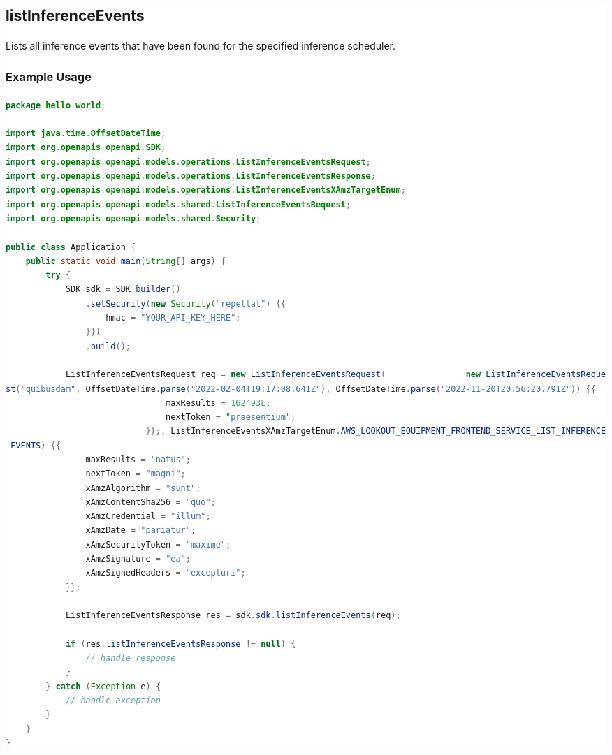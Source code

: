 ## listInferenceEvents

 Lists all inference events that have been found for the specified inference scheduler. 

### Example Usage

```java
package hello.world;

import java.time.OffsetDateTime;
import org.openapis.openapi.SDK;
import org.openapis.openapi.models.operations.ListInferenceEventsRequest;
import org.openapis.openapi.models.operations.ListInferenceEventsResponse;
import org.openapis.openapi.models.operations.ListInferenceEventsXAmzTargetEnum;
import org.openapis.openapi.models.shared.ListInferenceEventsRequest;
import org.openapis.openapi.models.shared.Security;

public class Application {
    public static void main(String[] args) {
        try {
            SDK sdk = SDK.builder()
                .setSecurity(new Security("repellat") {{
                    hmac = "YOUR_API_KEY_HERE";
                }})
                .build();

            ListInferenceEventsRequest req = new ListInferenceEventsRequest(                new ListInferenceEventsRequest("quibusdam", OffsetDateTime.parse("2022-02-04T19:17:08.641Z"), OffsetDateTime.parse("2022-11-20T20:56:20.791Z")) {{
                                maxResults = 162493L;
                                nextToken = "praesentium";
                            }};, ListInferenceEventsXAmzTargetEnum.AWS_LOOKOUT_EQUIPMENT_FRONTEND_SERVICE_LIST_INFERENCE_EVENTS) {{
                maxResults = "natus";
                nextToken = "magni";
                xAmzAlgorithm = "sunt";
                xAmzContentSha256 = "quo";
                xAmzCredential = "illum";
                xAmzDate = "pariatur";
                xAmzSecurityToken = "maxime";
                xAmzSignature = "ea";
                xAmzSignedHeaders = "excepturi";
            }};            

            ListInferenceEventsResponse res = sdk.sdk.listInferenceEvents(req);

            if (res.listInferenceEventsResponse != null) {
                // handle response
            }
        } catch (Exception e) {
            // handle exception
        }
    }
}
```
